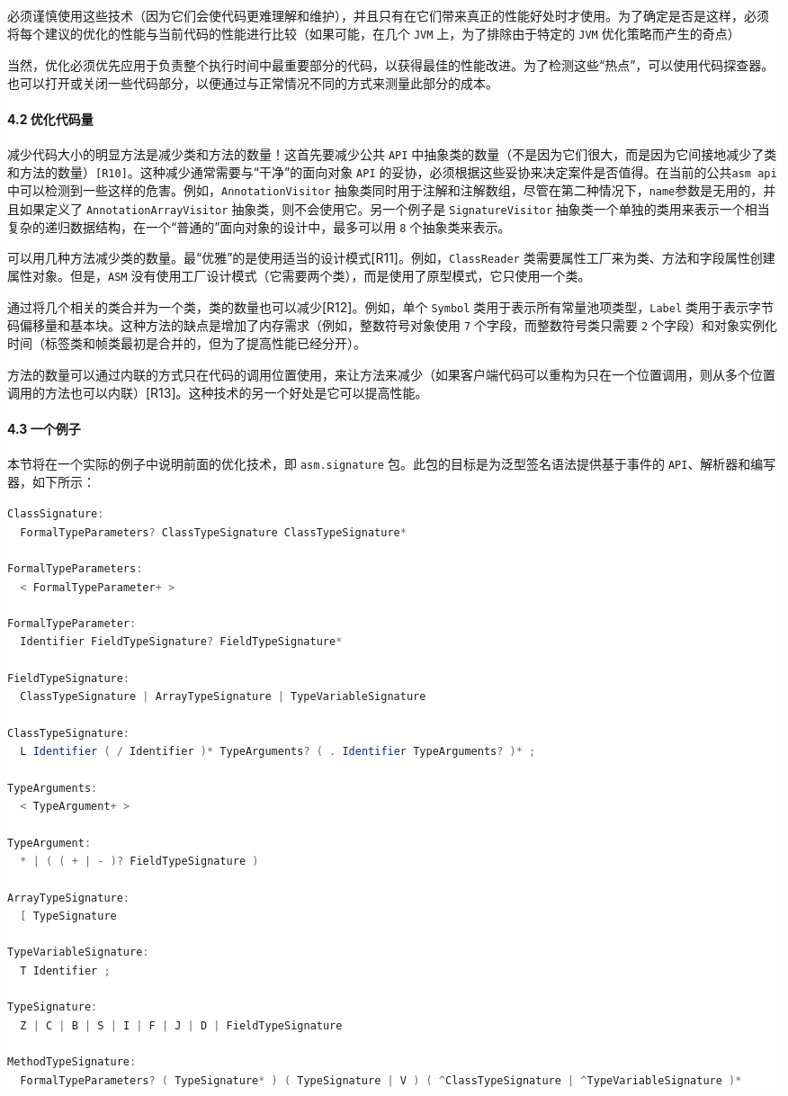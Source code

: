 
必须谨慎使用这些技术（因为它们会使代码更难理解和维护），并且只有在它们带来真正的性能好处时才使用。为了确定是否是这样，必须将每个建议的优化的性能与当前代码的性能进行比较（如果可能，在几个 `JVM` 上，为了排除由于特定的 `JVM` 优化策略而产生的奇点）

当然，优化必须优先应用于负责整个执行时间中最重要部分的代码，以获得最佳的性能改进。为了检测这些“热点”，可以使用代码探查器。也可以打开或关闭一些代码部分，以便通过与正常情况不同的方式来测量此部分的成本。

#### 4.2 优化代码量

减少代码大小的明显方法是减少类和方法的数量！这首先要减少公共 `API` 中抽象类的数量（不是因为它们很大，而是因为它间接地减少了类和方法的数量）`[R10]`。这种减少通常需要与“干净”的面向对象 `API` 的妥协，必须根据这些妥协来决定案件是否值得。在当前的公共`asm api` 中可以检测到一些这样的危害。例如，`AnnotationVisitor` 抽象类同时用于注解和注解数组，尽管在第二种情况下，`name`参数是无用的，并且如果定义了 `AnnotationArrayVisitor` 抽象类，则不会使用它。另一个例子是 `SignatureVisitor` 抽象类一个单独的类用来表示一个相当复杂的递归数据结构，在一个“普通的”面向对象的设计中，最多可以用 `8` 个抽象类来表示。

可以用几种方法减少类的数量。最“优雅”的是使用适当的设计模式[R11]。例如，`ClassReader` 类需要属性工厂来为类、方法和字段属性创建属性对象。但是，`ASM` 没有使用工厂设计模式（它需要两个类），而是使用了原型模式，它只使用一个类。

通过将几个相关的类合并为一个类，类的数量也可以减少[R12]。例如，单个 `Symbol` 类用于表示所有常量池项类型，`Label` 类用于表示字节码偏移量和基本块。这种方法的缺点是增加了内存需求（例如，整数符号对象使用 `7` 个字段，而整数符号类只需要 `2` 个字段）和对象实例化时间（标签类和帧类最初是合并的，但为了提高性能已经分开）。

方法的数量可以通过内联的方式只在代码的调用位置使用，来让方法来减少（如果客户端代码可以重构为只在一个位置调用，则从多个位置调用的方法也可以内联）[R13]。这种技术的另一个好处是它可以提高性能。

#### 4.3 一个例子

本节将在一个实际的例子中说明前面的优化技术，即 `asm.signature` 包。此包的目标是为泛型签名语法提供基于事件的 `API`、解析器和编写器，如下所示：

```java
ClassSignature:
  FormalTypeParameters? ClassTypeSignature ClassTypeSignature*

FormalTypeParameters:
  < FormalTypeParameter+ >

FormalTypeParameter:
  Identifier FieldTypeSignature? FieldTypeSignature*

FieldTypeSignature:
  ClassTypeSignature | ArrayTypeSignature | TypeVariableSignature

ClassTypeSignature:
  L Identifier ( / Identifier )* TypeArguments? ( . Identifier TypeArguments? )* ;

TypeArguments:
  < TypeArgument+ >

TypeArgument:
  * | ( ( + | - )? FieldTypeSignature )

ArrayTypeSignature:
  [ TypeSignature

TypeVariableSignature:
  T Identifier ;

TypeSignature:
  Z | C | B | S | I | F | J | D | FieldTypeSignature

MethodTypeSignature:
  FormalTypeParameters? ( TypeSignature* ) ( TypeSignature | V ) ( ^ClassTypeSignature | ^TypeVariableSignature )*
```
